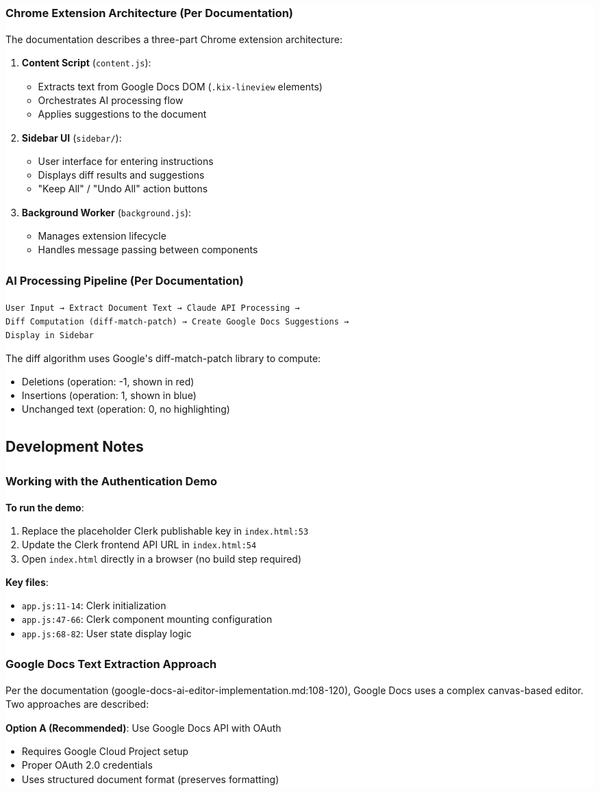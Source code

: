 ### Chrome Extension Architecture (Per Documentation)

The documentation describes a three-part Chrome extension architecture:

1. **Content Script** (`content.js`):
   - Extracts text from Google Docs DOM (`.kix-lineview` elements)
   - Orchestrates AI processing flow
   - Applies suggestions to the document

2. **Sidebar UI** (`sidebar/`):
   - User interface for entering instructions
   - Displays diff results and suggestions
   - "Keep All" / "Undo All" action buttons

3. **Background Worker** (`background.js`):
   - Manages extension lifecycle
   - Handles message passing between components

### AI Processing Pipeline (Per Documentation)

```
User Input → Extract Document Text → Claude API Processing →
Diff Computation (diff-match-patch) → Create Google Docs Suggestions →
Display in Sidebar
```

The diff algorithm uses Google's diff-match-patch library to compute:
- Deletions (operation: -1, shown in red)
- Insertions (operation: 1, shown in blue)
- Unchanged text (operation: 0, no highlighting)

## Development Notes

### Working with the Authentication Demo

**To run the demo**:
1. Replace the placeholder Clerk publishable key in `index.html:53`
2. Update the Clerk frontend API URL in `index.html:54`
3. Open `index.html` directly in a browser (no build step required)

**Key files**:
- `app.js:11-14`: Clerk initialization
- `app.js:47-66`: Clerk component mounting configuration
- `app.js:68-82`: User state display logic

### Google Docs Text Extraction Approach

Per the documentation (google-docs-ai-editor-implementation.md:108-120), Google Docs uses a complex canvas-based editor. Two approaches are described:

**Option A (Recommended)**: Use Google Docs API with OAuth
- Requires Google Cloud Project setup
- Proper OAuth 2.0 credentials
- Uses structured document format (preserves formatting)
